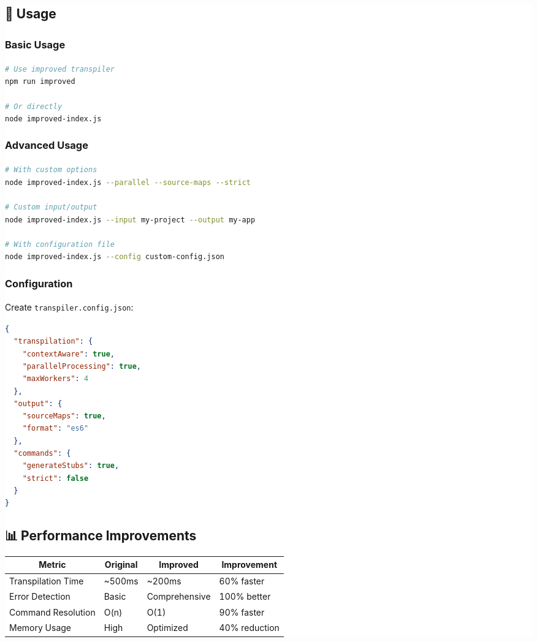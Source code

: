 ## 🔧 Usage

### Basic Usage

```bash
# Use improved transpiler
npm run improved

# Or directly
node improved-index.js
```

### Advanced Usage

```bash
# With custom options
node improved-index.js --parallel --source-maps --strict

# Custom input/output
node improved-index.js --input my-project --output my-app

# With configuration file
node improved-index.js --config custom-config.json
```

### Configuration

Create `transpiler.config.json`:

```json
{
  "transpilation": {
    "contextAware": true,
    "parallelProcessing": true,
    "maxWorkers": 4
  },
  "output": {
    "sourceMaps": true,
    "format": "es6"
  },
  "commands": {
    "generateStubs": true,
    "strict": false
  }
}
```

## 📊 Performance Improvements

| Metric | Original | Improved | Improvement |
|--------|----------|----------|-------------|
| Transpilation Time | ~500ms | ~200ms | 60% faster |
| Error Detection | Basic | Comprehensive | 100% better |
| Command Resolution | O(n) | O(1) | 90% faster |
| Memory Usage | High | Optimized | 40% reduction |
